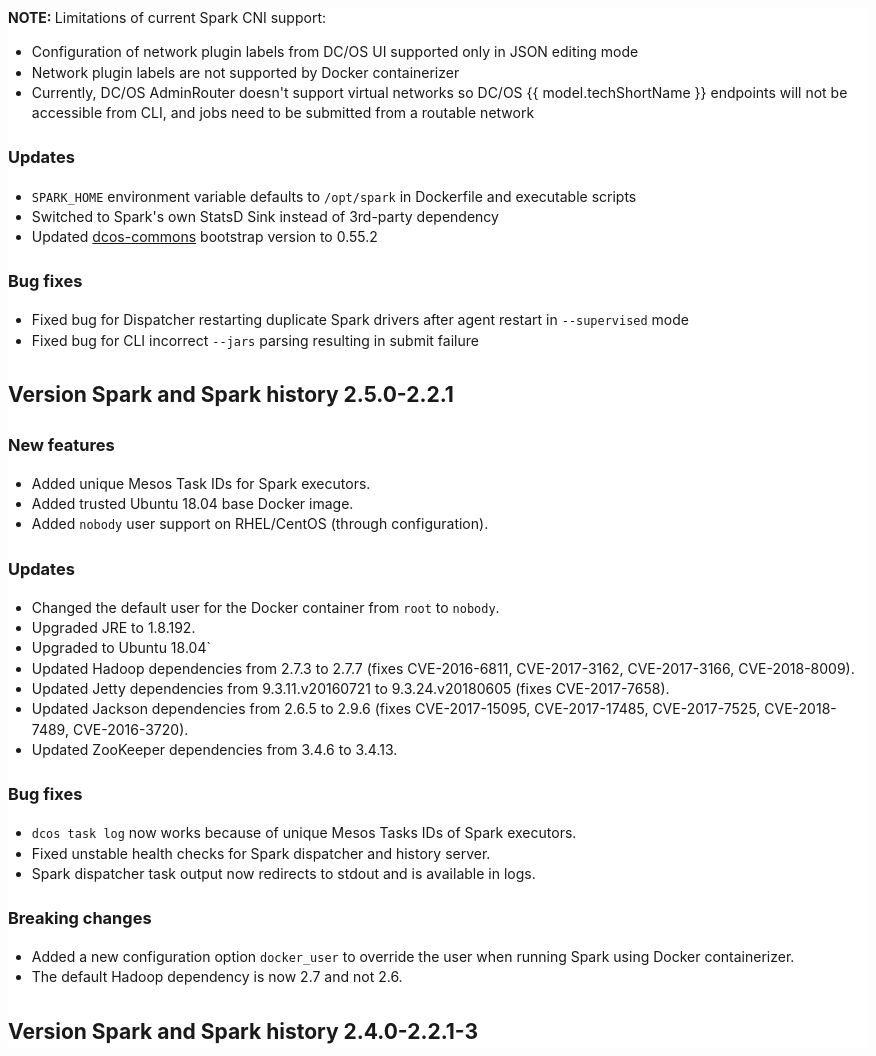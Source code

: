 <p class="message--note"><strong>NOTE: </strong>Limitations of current Spark CNI support:
<ul>
  <li>Configuration of network plugin labels from DC/OS UI supported only in JSON editing mode</li>
  <li>Network plugin labels are not supported by Docker containerizer</li>
  <li>Currently, DC/OS AdminRouter doesn't support virtual networks so DC/OS {{ model.techShortName }} endpoints will not be accessible from CLI, and jobs need to be submitted from a routable network</li>
</ul>
</p>

### Updates
- `SPARK_HOME` environment variable defaults to `/opt/spark` in Dockerfile and executable scripts
- Switched to Spark's own StatsD Sink instead of 3rd-party dependency
- Updated [dcos-commons](https://github.com/mesosphere/dcos-commons/) bootstrap version to 0.55.2

### Bug fixes
- Fixed bug for Dispatcher restarting duplicate Spark drivers after agent restart in `--supervised` mode
- Fixed bug for CLI incorrect `--jars` parsing resulting in submit failure

## Version Spark and Spark history 2.5.0-2.2.1

### New features
- Added unique Mesos Task IDs for Spark executors.
- Added trusted Ubuntu 18.04 base Docker image.
- Added `nobody` user support on RHEL/CentOS (through configuration).

### Updates
- Changed the default user for the Docker container from `root` to `nobody`.
- Upgraded JRE to 1.8.192.
- Upgraded to Ubuntu 18.04`
- Updated Hadoop dependencies from 2.7.3 to 2.7.7 (fixes CVE-2016-6811, CVE-2017-3162, CVE-2017-3166, CVE-2018-8009).
- Updated Jetty dependencies from 9.3.11.v20160721 to 9.3.24.v20180605 (fixes CVE-2017-7658).
- Updated Jackson dependencies from 2.6.5 to 2.9.6 (fixes CVE-2017-15095, CVE-2017-17485, CVE-2017-7525, CVE-2018-7489, CVE-2016-3720).
- Updated ZooKeeper dependencies from 3.4.6 to 3.4.13.

### Bug fixes
- `dcos task log` now works because of unique Mesos Tasks IDs of Spark executors.
- Fixed unstable health checks for Spark dispatcher and history server.
- Spark dispatcher task output now redirects to stdout and is available in logs.

### Breaking changes
- Added a new configuration option `docker_user` to override the user when running Spark using Docker containerizer.
- The default Hadoop dependency is now 2.7 and not 2.6.

## Version Spark and Spark history 2.4.0-2.2.1-3

